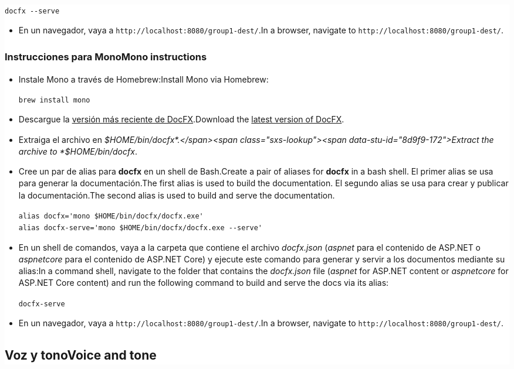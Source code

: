   ```console
  docfx --serve
  ```

* <span data-ttu-id="8d9f9-168">En un navegador, vaya a `http://localhost:8080/group1-dest/`.</span><span class="sxs-lookup"><span data-stu-id="8d9f9-168">In a browser, navigate to `http://localhost:8080/group1-dest/`.</span></span>

### <a name="mono-instructions"></a><span data-ttu-id="8d9f9-169">Instrucciones para Mono</span><span class="sxs-lookup"><span data-stu-id="8d9f9-169">Mono instructions</span></span>

* <span data-ttu-id="8d9f9-170">Instale Mono a través de Homebrew:</span><span class="sxs-lookup"><span data-stu-id="8d9f9-170">Install Mono via Homebrew:</span></span>

  ```console
  brew install mono
  ```

* <span data-ttu-id="8d9f9-171">Descargue la [versión más reciente de DocFX](https://github.com/dotnet/docfx/releases).</span><span class="sxs-lookup"><span data-stu-id="8d9f9-171">Download the [latest version of DocFX](https://github.com/dotnet/docfx/releases).</span></span>
* <span data-ttu-id="8d9f9-172">Extraiga el archivo en *$HOME/bin/docfx*.</span><span class="sxs-lookup"><span data-stu-id="8d9f9-172">Extract the archive to *$HOME/bin/docfx*.</span></span>
* <span data-ttu-id="8d9f9-173">Cree un par de alias para **docfx** en un shell de Bash.</span><span class="sxs-lookup"><span data-stu-id="8d9f9-173">Create a pair of aliases for **docfx** in a bash shell.</span></span> <span data-ttu-id="8d9f9-174">El primer alias se usa para generar la documentación.</span><span class="sxs-lookup"><span data-stu-id="8d9f9-174">The first alias is used to build the documentation.</span></span> <span data-ttu-id="8d9f9-175">El segundo alias se usa para crear y publicar la documentación.</span><span class="sxs-lookup"><span data-stu-id="8d9f9-175">The second alias is used to build and serve the documentation.</span></span>

  ```console
  alias docfx='mono $HOME/bin/docfx/docfx.exe'
  alias docfx-serve='mono $HOME/bin/docfx/docfx.exe --serve'
  ```

* <span data-ttu-id="8d9f9-176">En un shell de comandos, vaya a la carpeta que contiene el archivo *docfx.json* (*aspnet* para el contenido de ASP.NET o *aspnetcore* para el contenido de ASP.NET Core) y ejecute este comando para generar y servir a los documentos mediante su alias:</span><span class="sxs-lookup"><span data-stu-id="8d9f9-176">In a command shell, navigate to the folder that contains the *docfx.json* file (*aspnet* for ASP.NET content or *aspnetcore* for ASP.NET Core content) and run the following command to build and serve the docs via its alias:</span></span>

  ```console
  docfx-serve
  ```

* <span data-ttu-id="8d9f9-177">En un navegador, vaya a `http://localhost:8080/group1-dest/`.</span><span class="sxs-lookup"><span data-stu-id="8d9f9-177">In a browser, navigate to `http://localhost:8080/group1-dest/`.</span></span>

## <a name="voice-and-tone"></a><span data-ttu-id="8d9f9-178">Voz y tono</span><span class="sxs-lookup"><span data-stu-id="8d9f9-178">Voice and tone</span></span>
